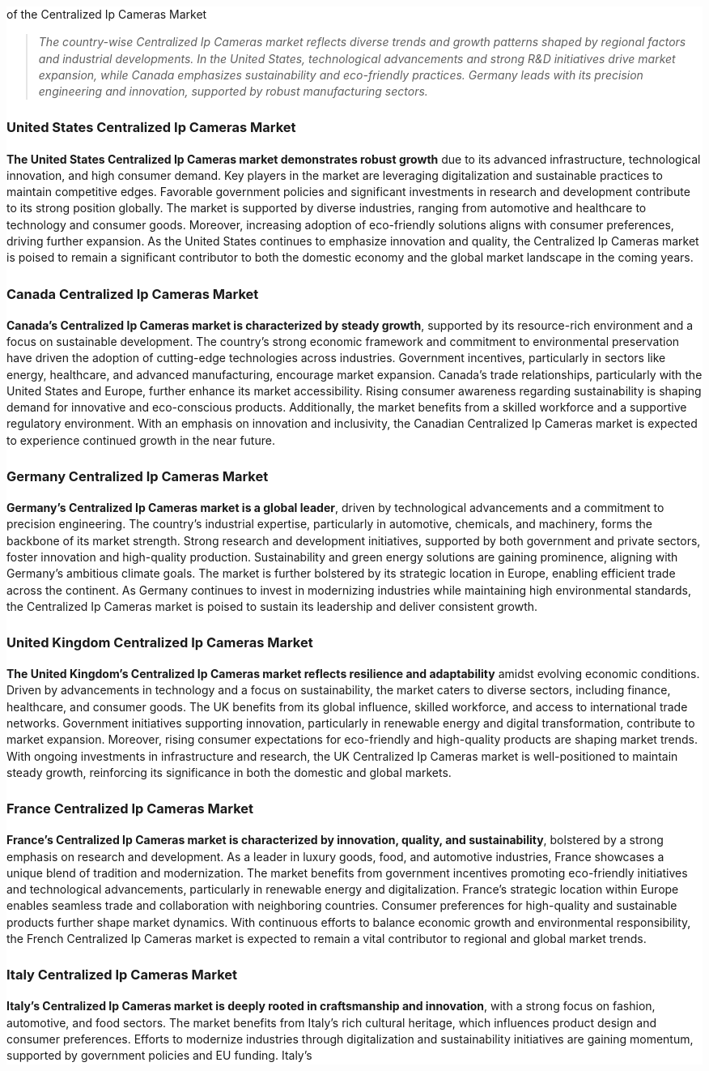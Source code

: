 of the Centralized Ip Cameras Market<br /></span></h1><blockquote><p><em><span class="">The country-wise Centralized Ip Cameras market reflects diverse trends and growth patterns shaped by regional factors and industrial developments. In the United States, technological advancements and strong R&amp;D initiatives drive market expansion, while Canada emphasizes sustainability and eco-friendly practices. Germany leads with its precision engineering and innovation, supported by robust manufacturing sectors.</span></em></p></blockquote><h3><strong>United States Centralized Ip Cameras Market</strong></h3><p><strong>The United States Centralized Ip Cameras market demonstrates robust growth</strong> due to its advanced infrastructure, technological innovation, and high consumer demand. Key players in the market are leveraging digitalization and sustainable practices to maintain competitive edges. Favorable government policies and significant investments in research and development contribute to its strong position globally. The market is supported by diverse industries, ranging from automotive and healthcare to technology and consumer goods. Moreover, increasing adoption of eco-friendly solutions aligns with consumer preferences, driving further expansion. As the United States continues to emphasize innovation and quality, the Centralized Ip Cameras market is poised to remain a significant contributor to both the domestic economy and the global market landscape in the coming years.</p><h3><strong>Canada Centralized Ip Cameras Market</strong></h3><p><strong>Canada&rsquo;s Centralized Ip Cameras market is characterized by steady growth</strong>, supported by its resource-rich environment and a focus on sustainable development. The country&rsquo;s strong economic framework and commitment to environmental preservation have driven the adoption of cutting-edge technologies across industries. Government incentives, particularly in sectors like energy, healthcare, and advanced manufacturing, encourage market expansion. Canada&rsquo;s trade relationships, particularly with the United States and Europe, further enhance its market accessibility. Rising consumer awareness regarding sustainability is shaping demand for innovative and eco-conscious products. Additionally, the market benefits from a skilled workforce and a supportive regulatory environment. With an emphasis on innovation and inclusivity, the Canadian Centralized Ip Cameras market is expected to experience continued growth in the near future.</p><h3><strong>Germany Centralized Ip Cameras Market</strong></h3><p><strong>Germany&rsquo;s Centralized Ip Cameras market is a global leader</strong>, driven by technological advancements and a commitment to precision engineering. The country&rsquo;s industrial expertise, particularly in automotive, chemicals, and machinery, forms the backbone of its market strength. Strong research and development initiatives, supported by both government and private sectors, foster innovation and high-quality production. Sustainability and green energy solutions are gaining prominence, aligning with Germany&rsquo;s ambitious climate goals. The market is further bolstered by its strategic location in Europe, enabling efficient trade across the continent. As Germany continues to invest in modernizing industries while maintaining high environmental standards, the Centralized Ip Cameras market is poised to sustain its leadership and deliver consistent growth.</p><h3><strong>United Kingdom Centralized Ip Cameras Market</strong></h3><p><strong>The United Kingdom&rsquo;s Centralized Ip Cameras market reflects resilience and adaptability</strong> amidst evolving economic conditions. Driven by advancements in technology and a focus on sustainability, the market caters to diverse sectors, including finance, healthcare, and consumer goods. The UK benefits from its global influence, skilled workforce, and access to international trade networks. Government initiatives supporting innovation, particularly in renewable energy and digital transformation, contribute to market expansion. Moreover, rising consumer expectations for eco-friendly and high-quality products are shaping market trends. With ongoing investments in infrastructure and research, the UK Centralized Ip Cameras market is well-positioned to maintain steady growth, reinforcing its significance in both the domestic and global markets.</p><h3><strong>France Centralized Ip Cameras Market</strong></h3><p><strong>France&rsquo;s Centralized Ip Cameras market is characterized by innovation, quality, and sustainability</strong>, bolstered by a strong emphasis on research and development. As a leader in luxury goods, food, and automotive industries, France showcases a unique blend of tradition and modernization. The market benefits from government incentives promoting eco-friendly initiatives and technological advancements, particularly in renewable energy and digitalization. France&rsquo;s strategic location within Europe enables seamless trade and collaboration with neighboring countries. Consumer preferences for high-quality and sustainable products further shape market dynamics. With continuous efforts to balance economic growth and environmental responsibility, the French Centralized Ip Cameras market is expected to remain a vital contributor to regional and global market trends.</p><h3><strong>Italy Centralized Ip Cameras Market</strong></h3><p><strong>Italy&rsquo;s Centralized Ip Cameras market is deeply rooted in craftsmanship and innovation</strong>, with a strong focus on fashion, automotive, and food sectors. The market benefits from Italy&rsquo;s rich cultural heritage, which influences product design and consumer preferences. Efforts to modernize industries through digitalization and sustainability initiatives are gaining momentum, supported by government policies and EU funding. Italy&rsquo;s